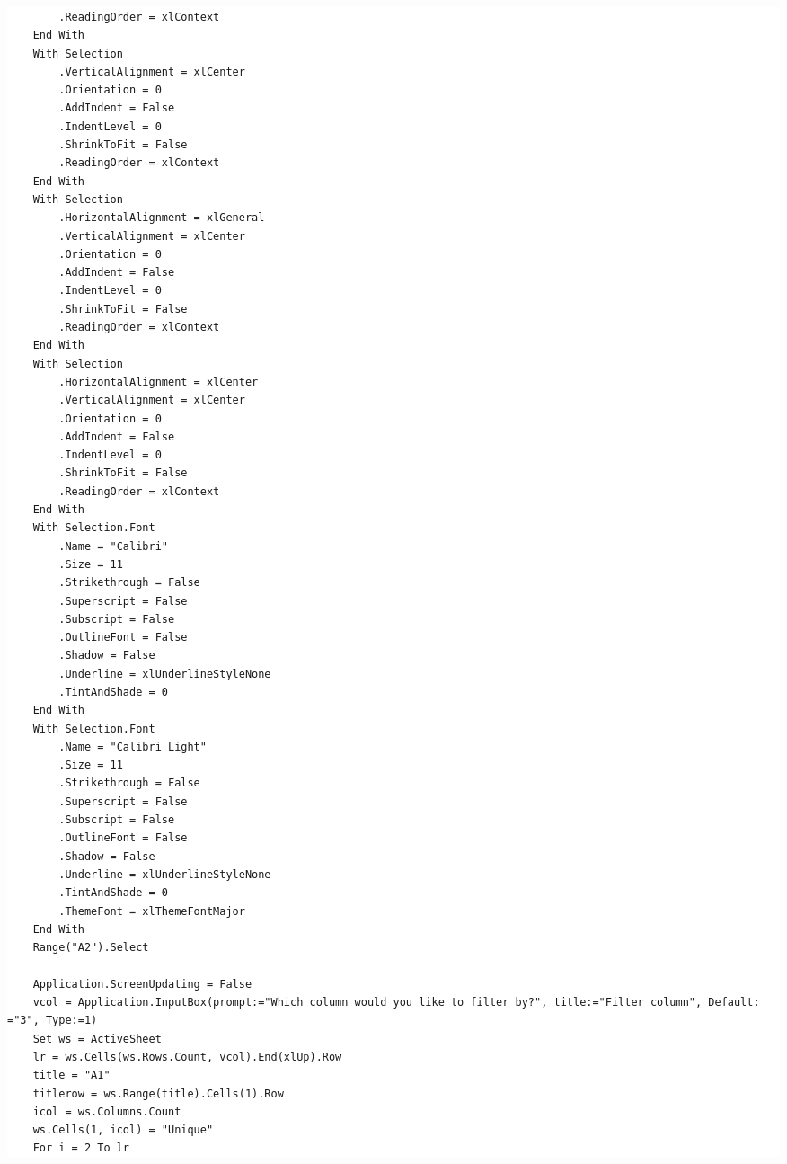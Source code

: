 ```
        .ReadingOrder = xlContext
    End With
    With Selection
        .VerticalAlignment = xlCenter
        .Orientation = 0
        .AddIndent = False
        .IndentLevel = 0
        .ShrinkToFit = False
        .ReadingOrder = xlContext
    End With
    With Selection
        .HorizontalAlignment = xlGeneral
        .VerticalAlignment = xlCenter
        .Orientation = 0
        .AddIndent = False
        .IndentLevel = 0
        .ShrinkToFit = False
        .ReadingOrder = xlContext
    End With
    With Selection
        .HorizontalAlignment = xlCenter
        .VerticalAlignment = xlCenter
        .Orientation = 0
        .AddIndent = False
        .IndentLevel = 0
        .ShrinkToFit = False
        .ReadingOrder = xlContext
    End With
    With Selection.Font
        .Name = "Calibri"
        .Size = 11
        .Strikethrough = False
        .Superscript = False
        .Subscript = False
        .OutlineFont = False
        .Shadow = False
        .Underline = xlUnderlineStyleNone
        .TintAndShade = 0
    End With
    With Selection.Font
        .Name = "Calibri Light"
        .Size = 11
        .Strikethrough = False
        .Superscript = False
        .Subscript = False
        .OutlineFont = False
        .Shadow = False
        .Underline = xlUnderlineStyleNone
        .TintAndShade = 0
        .ThemeFont = xlThemeFontMajor
    End With
    Range("A2").Select
    
    Application.ScreenUpdating = False
    vcol = Application.InputBox(prompt:="Which column would you like to filter by?", title:="Filter column", Default:="3", Type:=1)
    Set ws = ActiveSheet
    lr = ws.Cells(ws.Rows.Count, vcol).End(xlUp).Row
    title = "A1"
    titlerow = ws.Range(title).Cells(1).Row
    icol = ws.Columns.Count
    ws.Cells(1, icol) = "Unique"
    For i = 2 To lr
```
